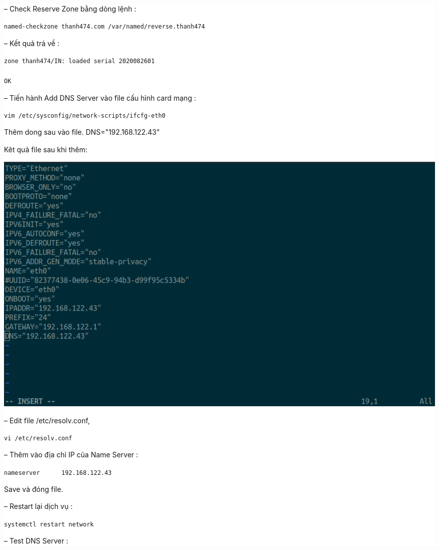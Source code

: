–  Check Reserve Zone bằng dòng lệnh :

    named-checkzone thanh474.com /var/named/reverse.thanh474
–  Kết quả trả về :

    zone thanh474/IN: loaded serial 2020082601

    OK

–  Tiến hành Add DNS Server vào file cấu hình card mạng :

    vim /etc/sysconfig/network-scripts/ifcfg-eth0

Thêm dong sau vào file.
    DNS="192.168.122.43"

Kêt quả file sau khi thêm:

![](anhdns/dns1-ip.png)

–  Edit file /etc/resolv.conf,

    vi /etc/resolv.conf

–  Thêm vào địa chỉ IP của Name Server :

    nameserver      192.168.122.43

Save và đóng file.

–  Restart lại dịch vụ :

    systemctl restart network
–  Test DNS Server :
